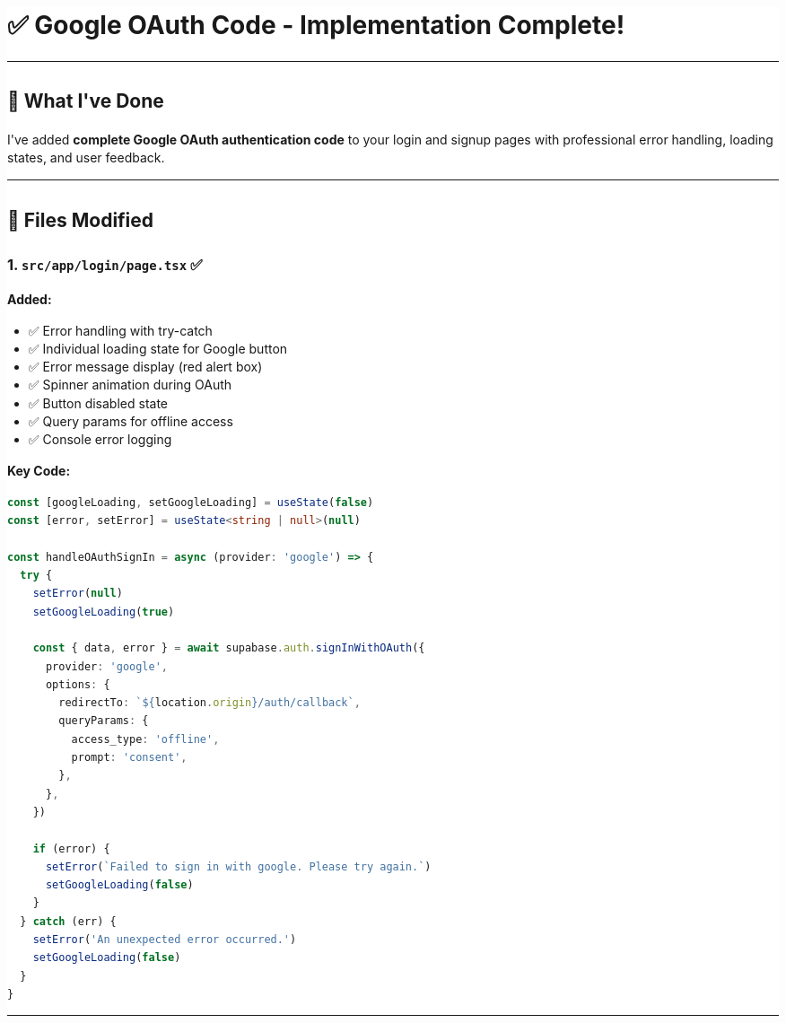 # ✅ Google OAuth Code - Implementation Complete!

---

## 🎉 What I've Done

I've added **complete Google OAuth authentication code** to your login and signup pages with professional error handling, loading states, and user feedback.

---

## 📝 Files Modified

### 1. **`src/app/login/page.tsx`** ✅
**Added:**
- ✅ Error handling with try-catch
- ✅ Individual loading state for Google button
- ✅ Error message display (red alert box)
- ✅ Spinner animation during OAuth
- ✅ Button disabled state
- ✅ Query params for offline access
- ✅ Console error logging

**Key Code:**
```typescript
const [googleLoading, setGoogleLoading] = useState(false)
const [error, setError] = useState<string | null>(null)

const handleOAuthSignIn = async (provider: 'google') => {
  try {
    setError(null)
    setGoogleLoading(true)
    
    const { data, error } = await supabase.auth.signInWithOAuth({
      provider: 'google',
      options: {
        redirectTo: `${location.origin}/auth/callback`,
        queryParams: {
          access_type: 'offline',
          prompt: 'consent',
        },
      },
    })
    
    if (error) {
      setError(`Failed to sign in with google. Please try again.`)
      setGoogleLoading(false)
    }
  } catch (err) {
    setError('An unexpected error occurred.')
    setGoogleLoading(false)
  }
}
```

---